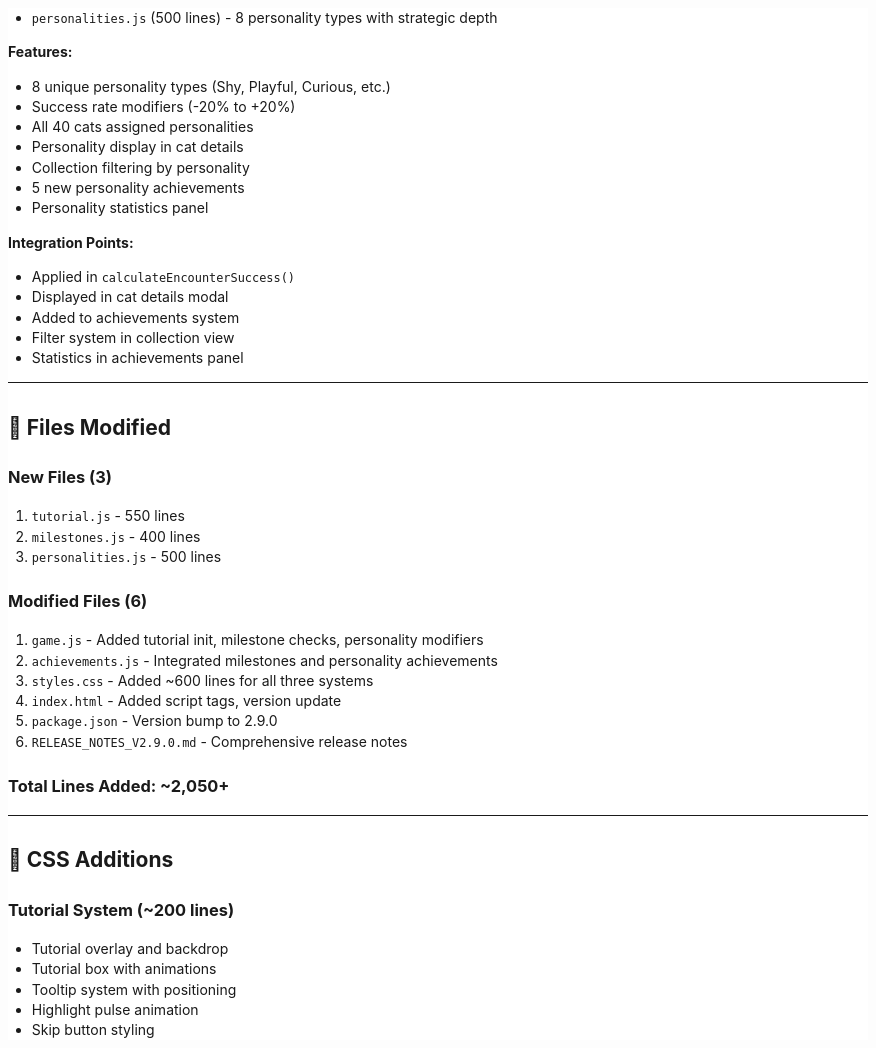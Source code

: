 - `personalities.js` (500 lines) - 8 personality types with strategic depth

**Features:**

- 8 unique personality types (Shy, Playful, Curious, etc.)
- Success rate modifiers (-20% to +20%)
- All 40 cats assigned personalities
- Personality display in cat details
- Collection filtering by personality
- 5 new personality achievements
- Personality statistics panel

**Integration Points:**

- Applied in `calculateEncounterSuccess()`
- Displayed in cat details modal
- Added to achievements system
- Filter system in collection view
- Statistics in achievements panel

---

## 📁 Files Modified

### New Files (3)

1. `tutorial.js` - 550 lines
2. `milestones.js` - 400 lines
3. `personalities.js` - 500 lines

### Modified Files (6)

1. `game.js` - Added tutorial init, milestone checks, personality modifiers
2. `achievements.js` - Integrated milestones and personality achievements
3. `styles.css` - Added ~600 lines for all three systems
4. `index.html` - Added script tags, version update
5. `package.json` - Version bump to 2.9.0
6. `RELEASE_NOTES_V2.9.0.md` - Comprehensive release notes

### Total Lines Added: ~2,050+

---

## 🎨 CSS Additions

### Tutorial System (~200 lines)

- Tutorial overlay and backdrop
- Tutorial box with animations
- Tooltip system with positioning
- Highlight pulse animation
- Skip button styling
